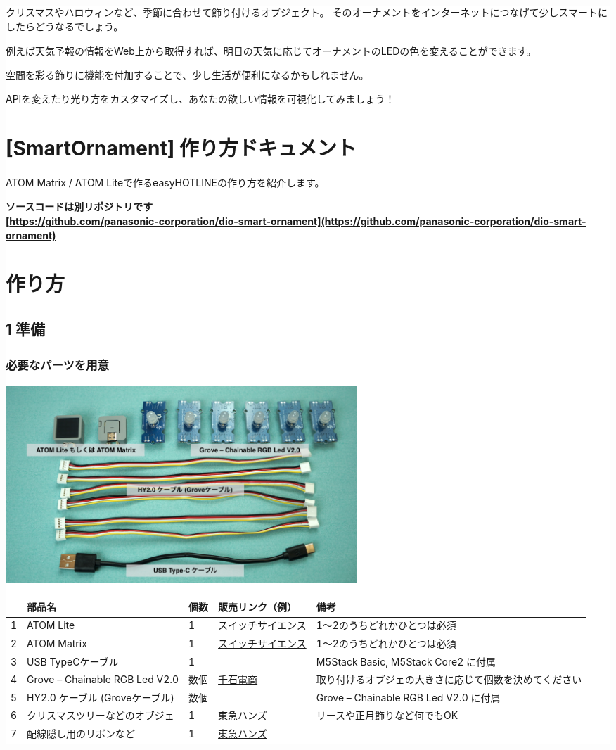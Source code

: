 クリスマスやハロウィンなど、季節に合わせて飾り付けるオブジェクト。
そのオーナメントをインターネットにつなげて少しスマートにしたらどうなるでしょう。

例えば天気予報の情報をWeb上から取得すれば、明日の天気に応じてオーナメントのLEDの色を変えることができます。

空間を彩る飾りに機能を付加することで、少し生活が便利になるかもしれません。

APIを変えたり光り方をカスタマイズし、あなたの欲しい情報を可視化してみましょう！

# [SmartOrnament] 作り方ドキュメント
ATOM Matrix / ATOM Liteで作るeasyHOTLINEの作り方を紹介します。

**ソースコードは別リポジトリです<br>[https://github.com/panasonic-corporation/dio-smart-ornament](https://github.com/panasonic-corporation/dio-smart-ornament)**

  
# 作り方

## 1 準備

### 必要なパーツを用意

<img width="500px" src="images/all_parts.jpg">

|     | 部品名     | 個数 |  販売リンク（例）         | 備考 |
|:----:|:---------|:----|:------------------------|:----|
|  1  | ATOM Lite | 1 |[スイッチサイエンス](https://www.switch-science.com/catalog/6262/) | 1〜2のうちどれかひとつは必須 |
|  2  | ATOM Matrix | 1 |[スイッチサイエンス](https://www.switch-science.com/catalog/6260/) | 1〜2のうちどれかひとつは必須 |
|  3  | USB TypeCケーブル | 1 | | M5Stack Basic, M5Stack Core2 に付属 |
|  4  | Grove – Chainable RGB Led V2.0 | 数個 |[千石電商](https://www.sengoku.co.jp/mod/sgk_cart/detail.php?code=EEHD-58AT) | 取り付けるオブジェの大きさに応じて個数を決めてください |
|  5  | HY2.0 ケーブル (Groveケーブル) | 数個 | | Grove – Chainable RGB Led V2.0 に付属 |
|  6  | クリスマスツリーなどのオブジェ | 1 | [東急ハンズ](https://hands.net/cate/party/christmas/christmastreeset/) | リースや正月飾りなど何でもOK |
|  7  | 配線隠し用のリボンなど | 1 | [東急ハンズ](https://hands.net/goods/4560374724705/) | |
